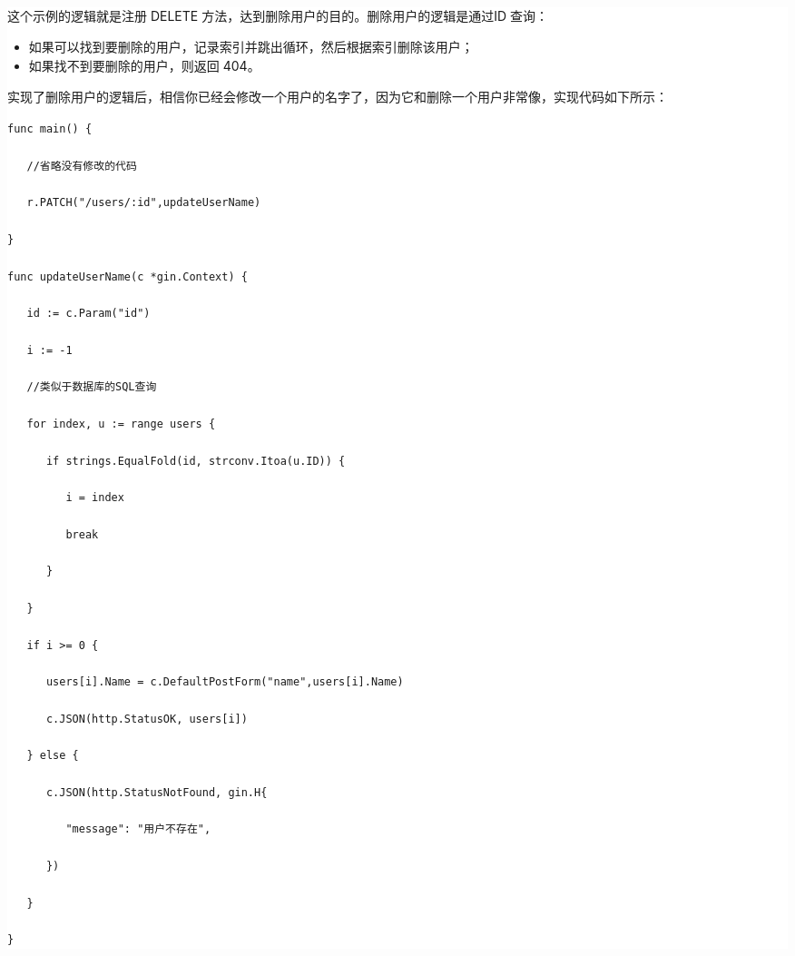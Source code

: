 这个示例的逻辑就是注册 DELETE 方法，达到删除用户的目的。删除用户的逻辑是通过ID 查询：

* 如果可以找到要删除的用户，记录索引并跳出循环，然后根据索引删除该用户；
* 如果找不到要删除的用户，则返回 404。

实现了删除用户的逻辑后，相信你已经会修改一个用户的名字了，因为它和删除一个用户非常像，实现代码如下所示：

```
func main() {

   //省略没有修改的代码

   r.PATCH("/users/:id",updateUserName)

}

func updateUserName(c *gin.Context) {

   id := c.Param("id")

   i := -1

   //类似于数据库的SQL查询

   for index, u := range users {

      if strings.EqualFold(id, strconv.Itoa(u.ID)) {

         i = index

         break

      }

   }

   if i >= 0 {

      users[i].Name = c.DefaultPostForm("name",users[i].Name)

      c.JSON(http.StatusOK, users[i])

   } else {

      c.JSON(http.StatusNotFound, gin.H{

         "message": "用户不存在",

      })

   }

}

```
